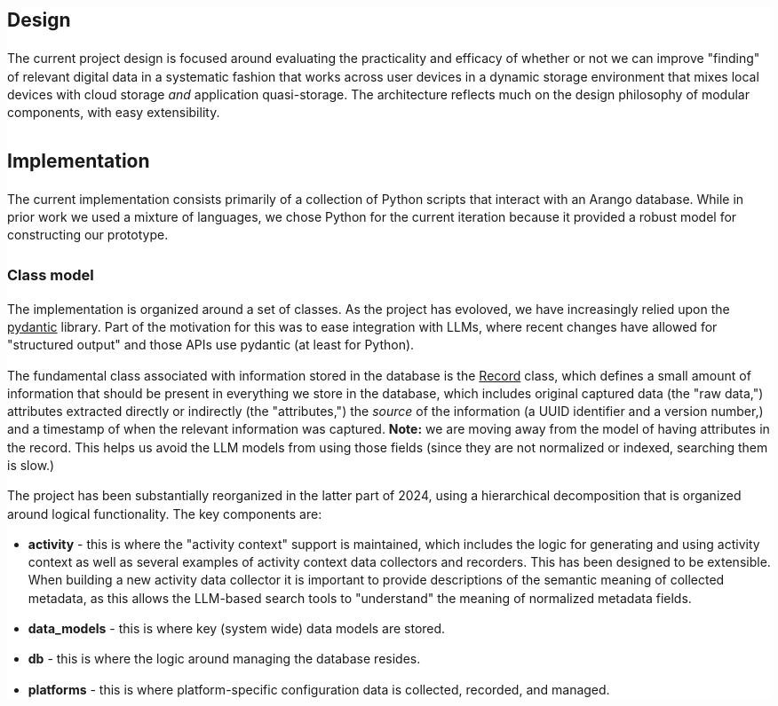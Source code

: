 ## Design

The current project design is focused around evaluating the practicality and
efficacy of whether or not we can improve "finding" of relevant digital data in
a systematic fashion that works across user devices in a dynamic storage
environment that mixes local devices with cloud storage _and_ application
quasi-storage.  The architecture reflects much on the design philosophy of
modular components, with easy extensibility.

## Implementation

The current implementation consists primarily of a collection of Python scripts
that interact with an Arango database.  While in prior work we used a mixture of
languages, we chose Python for the current iteration because it provided a
robust model for constructing our prototype.

### Class model

The implementation is organized around a set of classes. As the project has evoloved,
we have increasingly relied upon the [pydantic](https://docs.pydantic.dev/latest/)
library.  Part of the motivation for this was to ease integration with LLMs, where
recent changes have allowed for "structured output" and those APIs use pydantic
(at least for Python).

The fundamental class associated with information stored in the database is the
[Record](data_modes/record.py) class, which defines a small amount of information
that should be present in everything we store in the database, which includes
original captured data (the "raw data,") attributes extracted directly or
indirectly (the "attributes,") the _source_ of the information (a UUID
identifier and a version number,) and a timestamp of when the relevant
information was captured. **Note:** we are moving away from the model of
having attributes in the record.  This helps us avoid the LLM models from
using those fields (since they are not normalized or indexed, searching
them is slow.)

The project has been substantially reorganized in the latter part of 2024,
using a hierarchical decomposition that is organized around logical functionality.
The key components are:

* **activity** - this is where the "activity context" support is maintained, which
  includes the logic for generating and using activity context as well as several
  examples of activity context data collectors and recorders.  This has been
  designed to be extensible.  When building a new activity data collector it
  is important to provide descriptions of the semantic meaning of collected
  metadata, as this allows the LLM-based search tools to "understand" the
  meaning of normalized metadata fields.

* **data_models** - this is where key (system wide) data models are stored.

* **db** - this is where the logic around managing the database resides.

* **platforms** - this is where platform-specific configuration data is collected,
  recorded, and managed.
